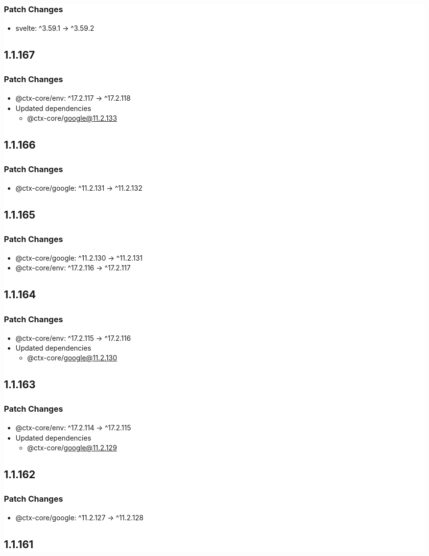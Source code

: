 ### Patch Changes

- svelte: ^3.59.1 -> ^3.59.2

## 1.1.167

### Patch Changes

- @ctx-core/env: ^17.2.117 -> ^17.2.118
- Updated dependencies
  - @ctx-core/google@11.2.133

## 1.1.166

### Patch Changes

- @ctx-core/google: ^11.2.131 -> ^11.2.132

## 1.1.165

### Patch Changes

- @ctx-core/google: ^11.2.130 -> ^11.2.131
- @ctx-core/env: ^17.2.116 -> ^17.2.117

## 1.1.164

### Patch Changes

- @ctx-core/env: ^17.2.115 -> ^17.2.116
- Updated dependencies
  - @ctx-core/google@11.2.130

## 1.1.163

### Patch Changes

- @ctx-core/env: ^17.2.114 -> ^17.2.115
- Updated dependencies
  - @ctx-core/google@11.2.129

## 1.1.162

### Patch Changes

- @ctx-core/google: ^11.2.127 -> ^11.2.128

## 1.1.161

